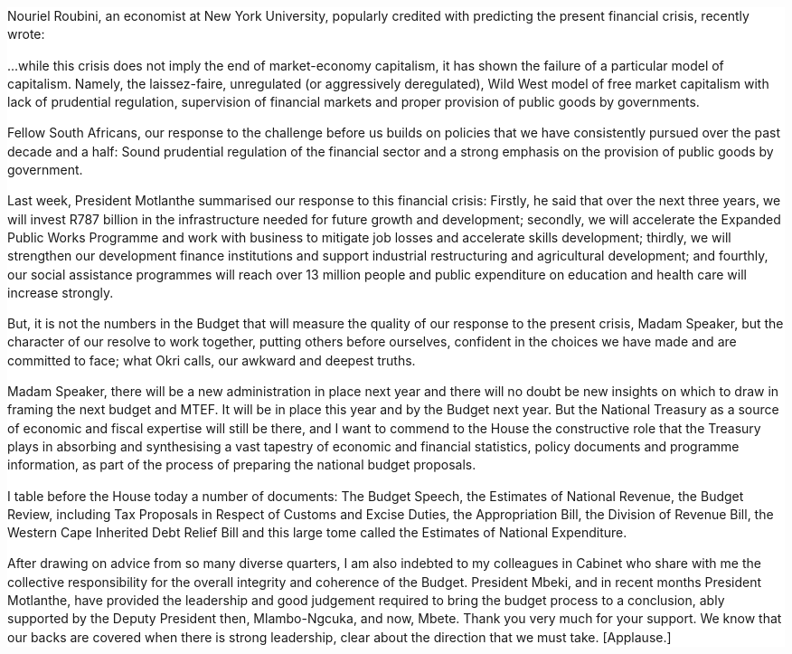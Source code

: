 Nouriel Roubini, an economist at New York University, popularly credited
with predicting the present financial crisis, recently wrote:

   ...while this crisis does not imply the end of market-economy capitalism,
   it has shown the failure of a particular model of capitalism. Namely, the
   laissez-faire, unregulated (or aggressively deregulated), Wild West model
   of free market capitalism with lack of prudential regulation, supervision
   of financial markets and proper provision of public goods by governments.

Fellow South Africans, our response to the challenge before us builds on
policies that we have consistently pursued over the past decade and a half:
Sound prudential regulation of the financial sector and a strong emphasis
on the provision of public goods by government.

Last week, President Motlanthe summarised our response to this financial
crisis: Firstly, he said that over the next three years, we will invest
R787 billion in the infrastructure needed for future growth and
development; secondly, we will accelerate the Expanded Public Works
Programme and work with business to mitigate job losses and accelerate
skills development; thirdly, we will strengthen our development finance
institutions and support industrial restructuring and agricultural
development; and fourthly, our social assistance programmes will reach over
13 million people and public expenditure on education and health care will
increase strongly.

But, it is not the numbers in the Budget that will measure the quality of
our response to the present crisis, Madam Speaker, but the character of our
resolve to work together, putting others before ourselves, confident in the
choices we have made and are committed to face; what Okri calls, our
awkward and deepest truths.

Madam Speaker, there will be a new administration in place next year and
there will no doubt be new insights on which to draw in framing the next
budget and MTEF. It will be in place this year and by the Budget next year.
But the National Treasury as a source of economic and fiscal expertise will
still be there, and I want to commend to the House the constructive role
that the Treasury plays in absorbing and synthesising a vast tapestry of
economic and financial statistics, policy documents and programme
information, as part of the process of preparing the national budget
proposals.

I table before the House today a number of documents: The Budget Speech,
the Estimates of National Revenue, the Budget Review, including Tax
Proposals in Respect of Customs and Excise Duties, the Appropriation Bill,
the Division of Revenue Bill, the Western Cape Inherited Debt Relief Bill
and this large tome called the Estimates of National Expenditure.

After drawing on advice from so many diverse quarters, I am also indebted
to my colleagues in Cabinet who share with me the collective responsibility
for the overall integrity and coherence of the Budget. President Mbeki, and
in recent months President Motlanthe, have provided the leadership and good
judgement required to bring the budget process to a conclusion, ably
supported by the Deputy President then, Mlambo-Ngcuka, and now, Mbete.
Thank you very much for your support. We know that our backs are covered
when there is strong leadership, clear about the direction that we must
take. [Applause.]
